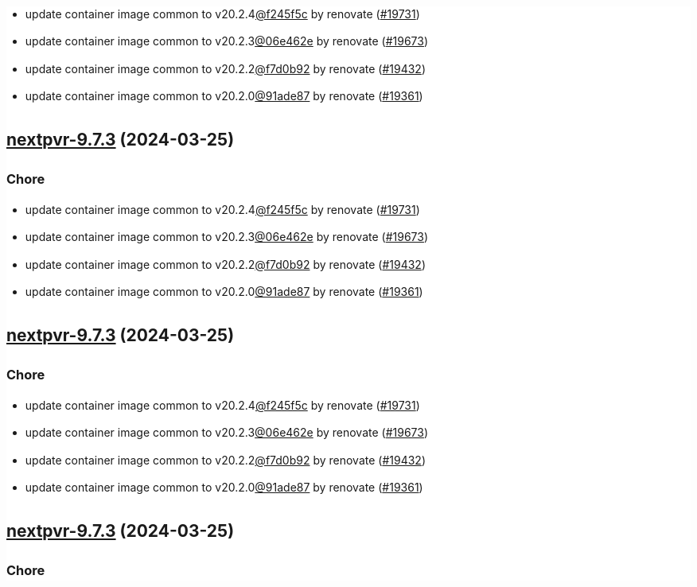 - update container image common to v20.2.4[@f245f5c](https://github.com/f245f5c) by renovate ([#19731](https://github.com/truecharts/charts/issues/19731))

- update container image common to v20.2.3[@06e462e](https://github.com/06e462e) by renovate ([#19673](https://github.com/truecharts/charts/issues/19673))

- update container image common to v20.2.2[@f7d0b92](https://github.com/f7d0b92) by renovate ([#19432](https://github.com/truecharts/charts/issues/19432))

- update container image common to v20.2.0[@91ade87](https://github.com/91ade87) by renovate ([#19361](https://github.com/truecharts/charts/issues/19361))


## [nextpvr-9.7.3](https://github.com/truecharts/charts/compare/nextpvr-9.6.0...nextpvr-9.7.3) (2024-03-25)

### Chore



- update container image common to v20.2.4[@f245f5c](https://github.com/f245f5c) by renovate ([#19731](https://github.com/truecharts/charts/issues/19731))

- update container image common to v20.2.3[@06e462e](https://github.com/06e462e) by renovate ([#19673](https://github.com/truecharts/charts/issues/19673))

- update container image common to v20.2.2[@f7d0b92](https://github.com/f7d0b92) by renovate ([#19432](https://github.com/truecharts/charts/issues/19432))

- update container image common to v20.2.0[@91ade87](https://github.com/91ade87) by renovate ([#19361](https://github.com/truecharts/charts/issues/19361))


## [nextpvr-9.7.3](https://github.com/truecharts/charts/compare/nextpvr-9.6.0...nextpvr-9.7.3) (2024-03-25)

### Chore



- update container image common to v20.2.4[@f245f5c](https://github.com/f245f5c) by renovate ([#19731](https://github.com/truecharts/charts/issues/19731))

- update container image common to v20.2.3[@06e462e](https://github.com/06e462e) by renovate ([#19673](https://github.com/truecharts/charts/issues/19673))

- update container image common to v20.2.2[@f7d0b92](https://github.com/f7d0b92) by renovate ([#19432](https://github.com/truecharts/charts/issues/19432))

- update container image common to v20.2.0[@91ade87](https://github.com/91ade87) by renovate ([#19361](https://github.com/truecharts/charts/issues/19361))


## [nextpvr-9.7.3](https://github.com/truecharts/charts/compare/nextpvr-9.6.0...nextpvr-9.7.3) (2024-03-25)

### Chore

